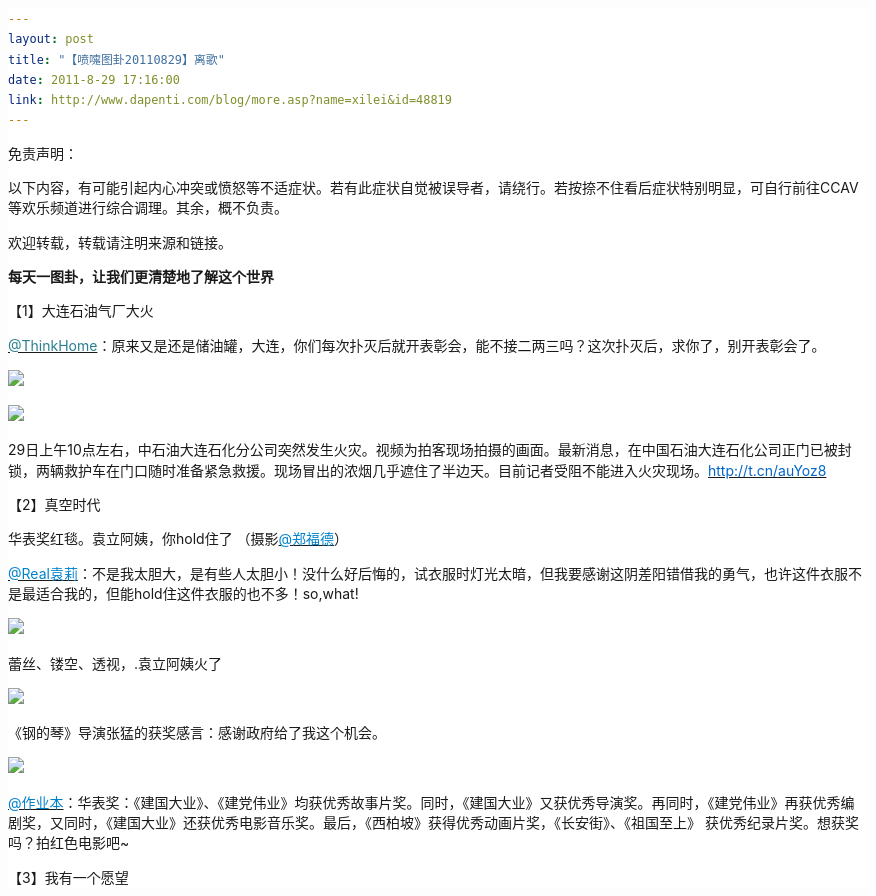 ```yaml
---
layout: post
title: "【喷嚏图卦20110829】离歌"
date: 2011-8-29 17:16:00
link: http://www.dapenti.com/blog/more.asp?name=xilei&id=48819
---
```


<div class="oblog_text" align="left">
<p>免责声明： 
</p>
<p>以下内容，有可能引起内心冲突或愤怒等不适症状。若有此症状自觉被误导者，请绕行。若按捺不住看后症状特别明显，可自行前往CCAV等欢乐频道进行综合调理。其余，概不负责。<a></a> </p>
<p>欢迎转载，转载请注明来源和链接。</p>
<p><strong>每天一图卦，让我们更清楚地了解这个世界</strong></p>
<p>【1】大连石油气厂大火</p>
<p><a href="http://weibo.com/think2home" action-data="uid=1924485513&amp;name=@ThinkHome&amp;reason=&amp;type=&amp;direction=auto&amp;urltype=usercard&amp;pageid=profile&amp;param=type###uid###name###reason###pageid" action-type="namecard" namecard="true" uid="1924485513"><font color="#2a7f8c">@ThinkHome</font></a>：原来又是还是储油罐，大连，你们每次扑灭后就开表彰会，能不接二两三吗？这次扑灭后，求你了，别开表彰会了。</p>
<p><img style="BORDER-BOTTOM-COLOR: #000000; BORDER-TOP-COLOR: #000000; BORDER-RIGHT-COLOR: #000000; BORDER-LEFT-COLOR: #000000" border="0" src="http://ptimg.org:88/dapenti/BkqXfIYA/gcpob.jpg"></p>
<p><img style="BORDER-BOTTOM-COLOR: #000000; BORDER-TOP-COLOR: #000000; BORDER-RIGHT-COLOR: #000000; BORDER-LEFT-COLOR: #000000" border="0" src="http://ptimg.org:88/dapenti/BkpOiuqm/10CTRx.jpg"></p>
<p>29日上午10点左右，中石油大连石化分公司突然发生火灾。视频为拍客现场拍摄的画面。最新消息，在中国石油大连石化公司正门已被封锁，两辆救护车在门口随时准备紧急救援。现场冒出的浓烟几乎遮住了半边天。目前记者受阻不能进入火灾现场。<a href="http://t.cn/auYoz8" target="_blank" mt="video" action-data="url=http%3A%2F%2Fvideo.sina.com.cn%2Fv%2Fb%2F59799780-1829859545.html&amp;type=video&amp;title=%E5%AE%9E%E6%8B%8D%E5%A4%A7%E8%BF%9E%E7%9F%B3%E6%B2%B9%E6%B0%94%E5%8E%82%E5%A4%A7%E7%81%AB&amp;screen=http%3A%2F%2Fp3.v.iask.com%2F268%2F256%2F59799780_1.jpg&amp;flash=http%3A%2F%2Fyou.video.sina.com.cn%2Fapi%2FsinawebApi%2Foutplay.php%2FaRi1TyBuXjPK%2Bl1lHz2stssP5aINt8vggG29slWsJREZDFjhY5uRfZlOoHy5AtAEqDgiQZE4fPch3x0yC%2FMGj09zN1J8g0uCHNgTY6nc38%2FUVVpArCsryQDMFP9%2Ftf4Y%2Bw5rKB%2FOnbdRo03LrjrcMC2vqBt7SoObTUJ%2Bgw1vsZVYqgST0f5b7Q3P2rbOGswvpXdcaTnMsL4v.swf&amp;mp4=http%3A%2F%2Fv.iask.com%2Fv_play_ipad.php%3Fvid%3D59798217&amp;icon=http%3A%2F%2Fimg.t.sinajs.cn%2Ft35%2Fstyle%2Fimages%2Fcommon%2Ffeedvideoplay.gif"><font color="#0066cc">http://t.cn/auYoz8</font></a></p>
<p>
</p>
<div>
<object id="sinaplayer" width="480" height="370"><param name="allowScriptAccess" value="always">
<embed pluginspage="http://www.macromedia.com/go/getflashplayer" src="http://you.video.sina.com.cn/api/sinawebApi/outplayrefer.php/vid=59799780_1829859545_bk6xTnY9CWGP+Eh0HTWxve0D+/cXuvDojGOzslujLQ5PE1XaapmQZdQO5yHWFqwbrz0xHcZkeP8wkkR5ZatQ3DoibAAWhlE/s.swf" type="application/x-shockwave-flash" name="sinaplayer" allowfullscreen="true" allowscriptaccess="always" width="480" height="370"></embed></object>
</div>
<p>【2】真空时代</p>
<p>华表奖红毯。袁立阿姨，你hold住了 （摄影<a href="http://weibo.com/n/%E9%83%91%E7%A6%8F%E5%BE%B7" action-data="uid=&amp;name=@郑福德&amp;reason=&amp;type=&amp;direction=auto&amp;urltype=usercard&amp;pageid=mymblog&amp;param=type###uid###name###reason###pageid" action-type="namecard" namecard="true"><font color="#0082cb">@郑福德</font></a>）</p>
<p><a href="http://weibo.com/1195300800" namecard="true" uid="1195300800"><font color="#0082cb">@Real袁莉</font></a>：不是我太胆大，是有些人太胆小！没什么好后悔的，试衣服时灯光太暗，但我要感谢这阴差阳错借我的勇气，也许这件衣服不是最适合我的，但能hold住这件衣服的也不多！so,what!</p>
<p><img style="BORDER-BOTTOM-COLOR: #000000; BORDER-TOP-COLOR: #000000; BORDER-RIGHT-COLOR: #000000; BORDER-LEFT-COLOR: #000000" border="0" src="http://ptimg.org:88/dapenti/Bkpnhx6H/pSHPG.jpg"></p>
<p>蕾丝、镂空、透视，.袁立阿姨火了</p>
<p><img style="BORDER-BOTTOM-COLOR: #000000; BORDER-TOP-COLOR: #000000; BORDER-RIGHT-COLOR: #000000; BORDER-LEFT-COLOR: #000000" border="0" src="http://ptimg.org:88/dapenti/BkpnibM0/LroXv.jpg"></p>
<p>《钢的琴》导演张猛的获奖感言：感谢政府给了我这个机会。</p>
<p><img style="BORDER-BOTTOM-COLOR: #000000; BORDER-TOP-COLOR: #000000; BORDER-RIGHT-COLOR: #000000; BORDER-LEFT-COLOR: #000000" border="0" src="http://ptimg.org:88/dapenti/BkptCS7s/DqPFk.jpg"></p>
<p><a href="http://weibo.com/jakejones" action-data="uid=1220291284&amp;name=@作业本&amp;reason=&amp;type=&amp;direction=auto&amp;urltype=usercard&amp;pageid=mymblog&amp;param=type###uid###name###reason###pageid" action-type="namecard" namecard="true" uid="1220291284"><font color="#0082cb">@作业本</font></a>：华表奖：《建国大业》、《建党伟业》均获优秀故事片奖。同时，《建国大业》又获优秀导演奖。再同时，《建党伟业》再获优秀编剧奖，又同时，《建国大业》还获优秀电影音乐奖。最后，《西柏坡》获得优秀动画片奖，《长安街》、《祖国至上》 获优秀纪录片奖。想获奖吗？拍红色电影吧~</p>
<p>【3】我有一个愿望</p>